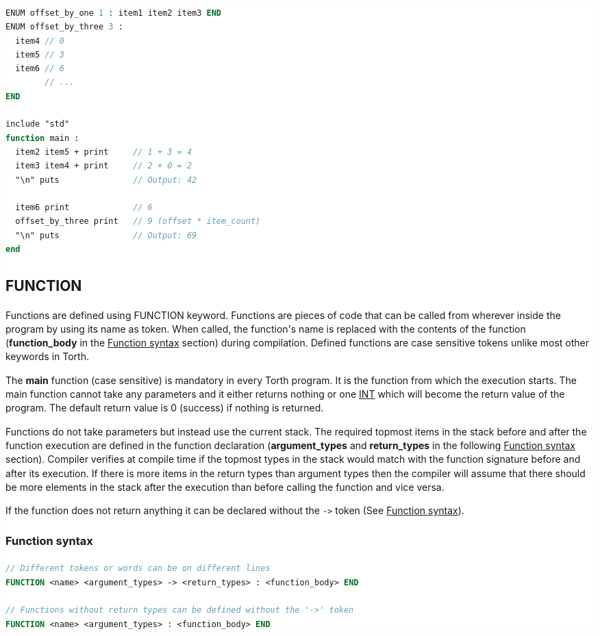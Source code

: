 ```pascal
ENUM offset_by_one 1 : item1 item2 item3 END
ENUM offset_by_three 3 :
  item4 // 0
  item5 // 3
  item6 // 6
        // ...
END

include "std"
function main :
  item2 item5 + print     // 1 + 3 = 4
  item3 item4 + print     // 2 + 0 = 2
  "\n" puts               // Output: 42

  item6 print             // 6
  offset_by_three print   // 9 (offset * item_count)
  "\n" puts               // Output: 69
end
```

## FUNCTION

Functions are defined using FUNCTION keyword. Functions are pieces of code that can be called from wherever inside the program by using its name as token. When called, the function's name is replaced with the contents of the function (**function_body** in the [Function syntax](#function-syntax) section) during compilation. Defined functions are case sensitive tokens unlike most other keywords in Torth.

The **main** function (case sensitive) is mandatory in every Torth program. It is the function from which the execution starts. The main function cannot take any parameters and it either returns nothing or one [INT](types.md#int-uint8---integer) which will become the return value of the program. The default return value is 0 (success) if nothing is returned.

Functions do not take parameters but instead use the current stack. The required topmost items in the stack before and after the function execution are defined in the function declaration (**argument_types** and **return_types** in the following [Function syntax](#function-syntax) section). Compiler verifies at compile time if the topmost types in the stack would match with the function signature before and after its execution. If there is more items in the return types than argument types then the compiler will assume that there should be more elements in the stack after the execution than before calling the function and vice versa.

If the function does not return anything it can be declared without the `->` token (See [Function syntax](#function-syntax)).

### Function syntax

```pascal
// Different tokens or words can be on different lines
FUNCTION <name> <argument_types> -> <return_types> : <function_body> END

// Functions without return types can be defined without the '->' token
FUNCTION <name> <argument_types> : <function_body> END
```
